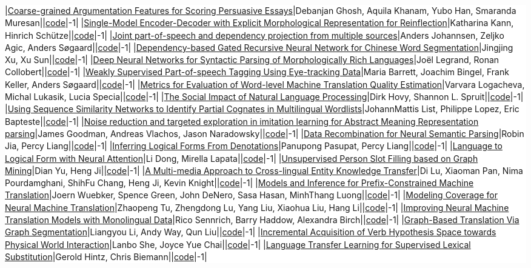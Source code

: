 |[Coarse-grained Argumentation Features for Scoring Persuasive Essays](https://doi.org/10.18653/v1/p16-2089)|Debanjan Ghosh, Aquila Khanam, Yubo Han, Smaranda Muresan||[code](https://paperswithcode.com/search?q_meta=&q_type=&q=Coarse-grained+Argumentation+Features+for+Scoring+Persuasive+Essays)|-1|
|[Single-Model Encoder-Decoder with Explicit Morphological Representation for Reinflection](https://doi.org/10.18653/v1/p16-2090)|Katharina Kann, Hinrich Schütze||[code](https://paperswithcode.com/search?q_meta=&q_type=&q=Single-Model+Encoder-Decoder+with+Explicit+Morphological+Representation+for+Reinflection)|-1|
|[Joint part-of-speech and dependency projection from multiple sources](https://doi.org/10.18653/v1/p16-2091)|Anders Johannsen, Zeljko Agic, Anders Søgaard||[code](https://paperswithcode.com/search?q_meta=&q_type=&q=Joint+part-of-speech+and+dependency+projection+from+multiple+sources)|-1|
|[Dependency-based Gated Recursive Neural Network for Chinese Word Segmentation](https://doi.org/10.18653/v1/p16-2092)|Jingjing Xu, Xu Sun||[code](https://paperswithcode.com/search?q_meta=&q_type=&q=Dependency-based+Gated+Recursive+Neural+Network+for+Chinese+Word+Segmentation)|-1|
|[Deep Neural Networks for Syntactic Parsing of Morphologically Rich Languages](https://doi.org/10.18653/v1/p16-2093)|Joël Legrand, Ronan Collobert||[code](https://paperswithcode.com/search?q_meta=&q_type=&q=Deep+Neural+Networks+for+Syntactic+Parsing+of+Morphologically+Rich+Languages)|-1|
|[Weakly Supervised Part-of-speech Tagging Using Eye-tracking Data](https://doi.org/10.18653/v1/p16-2094)|Maria Barrett, Joachim Bingel, Frank Keller, Anders Søgaard||[code](https://paperswithcode.com/search?q_meta=&q_type=&q=Weakly+Supervised+Part-of-speech+Tagging+Using+Eye-tracking+Data)|-1|
|[Metrics for Evaluation of Word-level Machine Translation Quality Estimation](https://doi.org/10.18653/v1/p16-2095)|Varvara Logacheva, Michal Lukasik, Lucia Specia||[code](https://paperswithcode.com/search?q_meta=&q_type=&q=Metrics+for+Evaluation+of+Word-level+Machine+Translation+Quality+Estimation)|-1|
|[The Social Impact of Natural Language Processing](https://doi.org/10.18653/v1/p16-2096)|Dirk Hovy, Shannon L. Spruit||[code](https://paperswithcode.com/search?q_meta=&q_type=&q=The+Social+Impact+of+Natural+Language+Processing)|-1|
|[Using Sequence Similarity Networks to Identify Partial Cognates in Multilingual Wordlists](https://doi.org/10.18653/v1/p16-2097)|JohannMattis List, Philippe Lopez, Eric Bapteste||[code](https://paperswithcode.com/search?q_meta=&q_type=&q=Using+Sequence+Similarity+Networks+to+Identify+Partial+Cognates+in+Multilingual+Wordlists)|-1|
|[Noise reduction and targeted exploration in imitation learning for Abstract Meaning Representation parsing](https://doi.org/10.18653/v1/p16-1001)|James Goodman, Andreas Vlachos, Jason Naradowsky||[code](https://paperswithcode.com/search?q_meta=&q_type=&q=Noise+reduction+and+targeted+exploration+in+imitation+learning+for+Abstract+Meaning+Representation+parsing)|-1|
|[Data Recombination for Neural Semantic Parsing](https://doi.org/10.18653/v1/p16-1002)|Robin Jia, Percy Liang||[code](https://paperswithcode.com/search?q_meta=&q_type=&q=Data+Recombination+for+Neural+Semantic+Parsing)|-1|
|[Inferring Logical Forms From Denotations](https://doi.org/10.18653/v1/p16-1003)|Panupong Pasupat, Percy Liang||[code](https://paperswithcode.com/search?q_meta=&q_type=&q=Inferring+Logical+Forms+From+Denotations)|-1|
|[Language to Logical Form with Neural Attention](https://doi.org/10.18653/v1/p16-1004)|Li Dong, Mirella Lapata||[code](https://paperswithcode.com/search?q_meta=&q_type=&q=Language+to+Logical+Form+with+Neural+Attention)|-1|
|[Unsupervised Person Slot Filling based on Graph Mining](https://doi.org/10.18653/v1/p16-1005)|Dian Yu, Heng Ji||[code](https://paperswithcode.com/search?q_meta=&q_type=&q=Unsupervised+Person+Slot+Filling+based+on+Graph+Mining)|-1|
|[A Multi-media Approach to Cross-lingual Entity Knowledge Transfer](https://doi.org/10.18653/v1/p16-1006)|Di Lu, Xiaoman Pan, Nima Pourdamghani, ShihFu Chang, Heng Ji, Kevin Knight||[code](https://paperswithcode.com/search?q_meta=&q_type=&q=A+Multi-media+Approach+to+Cross-lingual+Entity+Knowledge+Transfer)|-1|
|[Models and Inference for Prefix-Constrained Machine Translation](https://doi.org/10.18653/v1/p16-1007)|Joern Wuebker, Spence Green, John DeNero, Sasa Hasan, MinhThang Luong||[code](https://paperswithcode.com/search?q_meta=&q_type=&q=Models+and+Inference+for+Prefix-Constrained+Machine+Translation)|-1|
|[Modeling Coverage for Neural Machine Translation](https://doi.org/10.18653/v1/p16-1008)|Zhaopeng Tu, Zhengdong Lu, Yang Liu, Xiaohua Liu, Hang Li||[code](https://paperswithcode.com/search?q_meta=&q_type=&q=Modeling+Coverage+for+Neural+Machine+Translation)|-1|
|[Improving Neural Machine Translation Models with Monolingual Data](https://doi.org/10.18653/v1/p16-1009)|Rico Sennrich, Barry Haddow, Alexandra Birch||[code](https://paperswithcode.com/search?q_meta=&q_type=&q=Improving+Neural+Machine+Translation+Models+with+Monolingual+Data)|-1|
|[Graph-Based Translation Via Graph Segmentation](https://doi.org/10.18653/v1/p16-1010)|Liangyou Li, Andy Way, Qun Liu||[code](https://paperswithcode.com/search?q_meta=&q_type=&q=Graph-Based+Translation+Via+Graph+Segmentation)|-1|
|[Incremental Acquisition of Verb Hypothesis Space towards Physical World Interaction](https://doi.org/10.18653/v1/p16-1011)|Lanbo She, Joyce Yue Chai||[code](https://paperswithcode.com/search?q_meta=&q_type=&q=Incremental+Acquisition+of+Verb+Hypothesis+Space+towards+Physical+World+Interaction)|-1|
|[Language Transfer Learning for Supervised Lexical Substitution](https://doi.org/10.18653/v1/p16-1012)|Gerold Hintz, Chris Biemann||[code](https://paperswithcode.com/search?q_meta=&q_type=&q=Language+Transfer+Learning+for+Supervised+Lexical+Substitution)|-1|